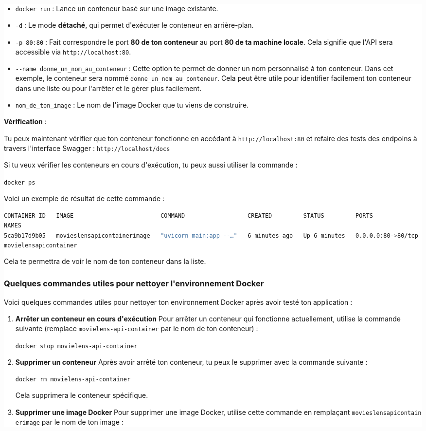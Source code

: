 - `docker run` : Lance un conteneur basé sur une image existante.

- `-d` : Le mode **détaché**, qui permet d'exécuter le conteneur en arrière-plan.

- `-p 80:80` : Fait correspondre le port **80 de ton conteneur** au port **80 de ta machine locale**. Cela signifie que l'API sera accessible via `http://localhost:80`.

- `--name donne_un_nom_au_conteneur` : Cette option te permet de donner un nom personnalisé à ton conteneur. Dans cet exemple, le conteneur sera nommé `donne_un_nom_au_conteneur`. Cela peut être utile pour identifier facilement ton conteneur dans une liste ou pour l'arrêter et le gérer plus facilement.

- `nom_de_ton_image` : Le nom de l'image Docker que tu viens de construire.

**Vérification** :

Tu peux maintenant vérifier que ton conteneur fonctionne en accédant à `http://localhost:80` et refaire des tests des endpoins à travers l'interface Swagger : `http://localhost/docs`

Si tu veux vérifier les conteneurs en cours d'exécution, tu peux aussi utiliser la commande :

```bash
docker ps
```
Voici un exemple de résultat de cette commande :

```bash
CONTAINER ID   IMAGE                         COMMAND                  CREATED         STATUS         PORTS                NAMES
5ca9b17d9b05   movieslensapicontainerimage   "uvicorn main:app --…"   6 minutes ago   Up 6 minutes   0.0.0.0:80->80/tcp   movielensapicontainer
```

Cela te permettra de voir le nom de ton conteneur dans la liste.

### Quelques commandes utiles pour nettoyer l'environnement Docker

Voici quelques commandes utiles pour nettoyer ton environnement Docker après avoir testé ton application :

1. **Arrêter un conteneur en cours d'exécution**
   Pour arrêter un conteneur qui fonctionne actuellement, utilise la commande suivante (remplace `movielens-api-container` par le nom de ton conteneur) :

   ```bash
   docker stop movielens-api-container
   ```

2. **Supprimer un conteneur**
   Après avoir arrêté ton conteneur, tu peux le supprimer avec la commande suivante :

   ```bash
   docker rm movielens-api-container
   ```

   Cela supprimera le conteneur spécifique.

3. **Supprimer une image Docker**
   Pour supprimer une image Docker, utilise cette commande en remplaçant `movieslensapicontainerimage` par le nom de ton image :

